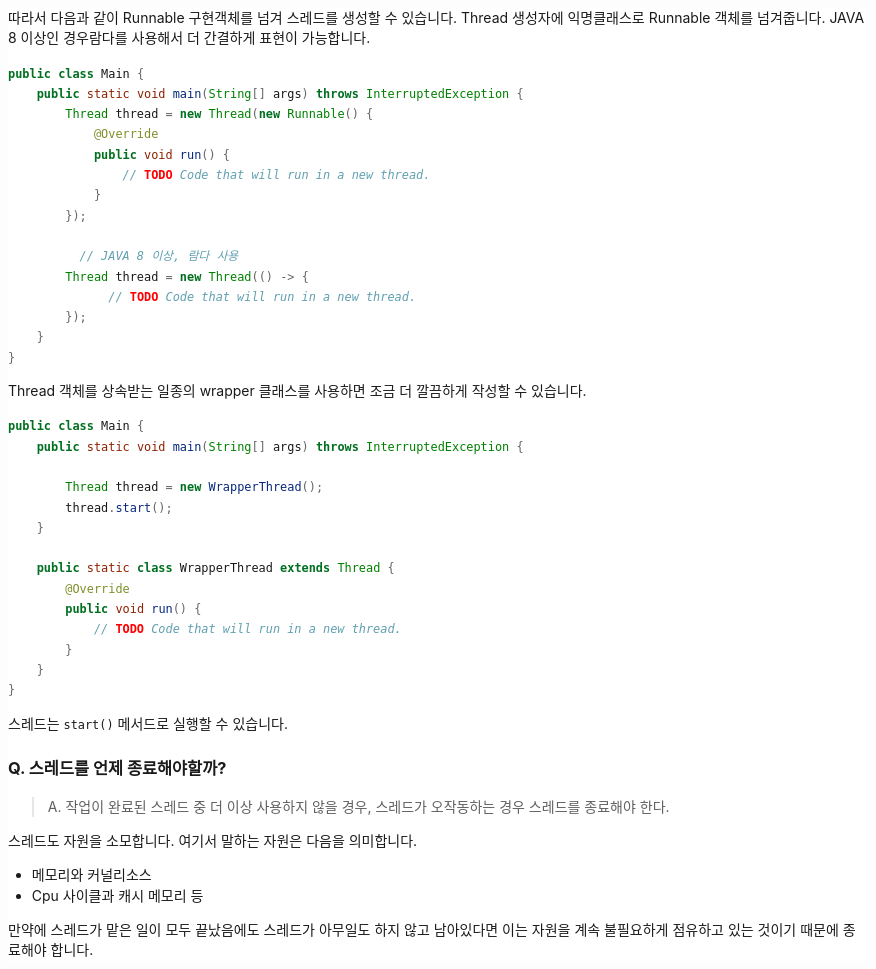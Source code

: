 
따라서 다음과 같이 Runnable 구현객체를 넘겨 스레드를 생성할 수 있습니다. Thread 생성자에 익명클래스로 Runnable 객체를 넘겨줍니다. JAVA 8 이상인 경우람다를 사용해서 더 간결하게 표현이 가능합니다. 

```java
public class Main {
    public static void main(String[] args) throws InterruptedException {
        Thread thread = new Thread(new Runnable() {
            @Override
            public void run() {
                // TODO Code that will run in a new thread.
            }
        });
      
	      // JAVA 8 이상, 람다 사용
        Thread thread = new Thread(() -> {
              // TODO Code that will run in a new thread.
        });
    }
}
```



Thread 객체를 상속받는 일종의 wrapper 클래스를 사용하면 조금 더 깔끔하게 작성할 수 있습니다. 

```java
public class Main {
    public static void main(String[] args) throws InterruptedException {
    
      	Thread thread = new WrapperThread();
      	thread.start();
    }
  
  	public static class WrapperThread extends Thread {
      	@Override
        public void run() {
            // TODO Code that will run in a new thread.
        }
    }
}
```

스레드는 `start()` 메서드로 실행할 수 있습니다. 



### Q. 스레드를 언제 종료해야할까?

> A. 작업이 완료된 스레드 중 더 이상 사용하지 않을 경우, 스레드가 오작동하는 경우 스레드를 종료해야 한다.

스레드도 자원을 소모합니다. 여기서 말하는 자원은 다음을 의미합니다.

- 메모리와 커널리소스
- Cpu 사이클과 캐시 메모리 등

만약에 스레드가 맡은 일이 모두 끝났음에도 스레드가 아무일도 하지 않고 남아있다면 이는 자원을 계속 불필요하게 점유하고 있는 것이기 때문에 종료해야 합니다. 
